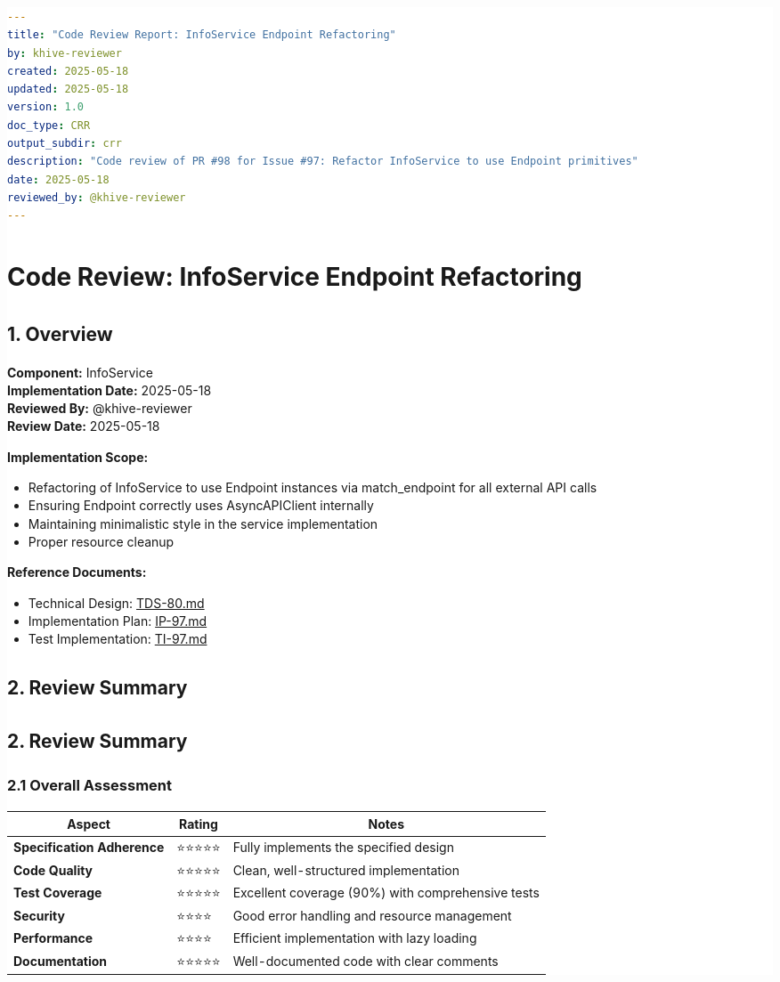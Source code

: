 ```yaml
---
title: "Code Review Report: InfoService Endpoint Refactoring"
by: khive-reviewer
created: 2025-05-18
updated: 2025-05-18
version: 1.0
doc_type: CRR
output_subdir: crr
description: "Code review of PR #98 for Issue #97: Refactor InfoService to use Endpoint primitives"
date: 2025-05-18
reviewed_by: @khive-reviewer
---
```


# Code Review: InfoService Endpoint Refactoring

## 1. Overview

**Component:** InfoService\
**Implementation Date:** 2025-05-18\
**Reviewed By:** @khive-reviewer\
**Review Date:** 2025-05-18

**Implementation Scope:**

- Refactoring of InfoService to use Endpoint instances via match_endpoint for
  all external API calls
- Ensuring Endpoint correctly uses AsyncAPIClient internally
- Maintaining minimalistic style in the service implementation
- Proper resource cleanup

**Reference Documents:**

- Technical Design: [TDS-80.md](/.khive/reports/tds/TDS-80.md)
- Implementation Plan: [IP-97.md](/.khive/reports/ip/IP-97.md)
- Test Implementation: [TI-97.md](/.khive/reports/ti/TI-97.md)

## 2. Review Summary

## 2. Review Summary

### 2.1 Overall Assessment

| Aspect                      | Rating     | Notes                                             |
| --------------------------- | ---------- | ------------------------------------------------- |
| **Specification Adherence** | ⭐⭐⭐⭐⭐ | Fully implements the specified design             |
| **Code Quality**            | ⭐⭐⭐⭐⭐ | Clean, well-structured implementation             |
| **Test Coverage**           | ⭐⭐⭐⭐⭐ | Excellent coverage (90%) with comprehensive tests |
| **Security**                | ⭐⭐⭐⭐   | Good error handling and resource management       |
| **Performance**             | ⭐⭐⭐⭐   | Efficient implementation with lazy loading        |
| **Documentation**           | ⭐⭐⭐⭐⭐ | Well-documented code with clear comments          |
